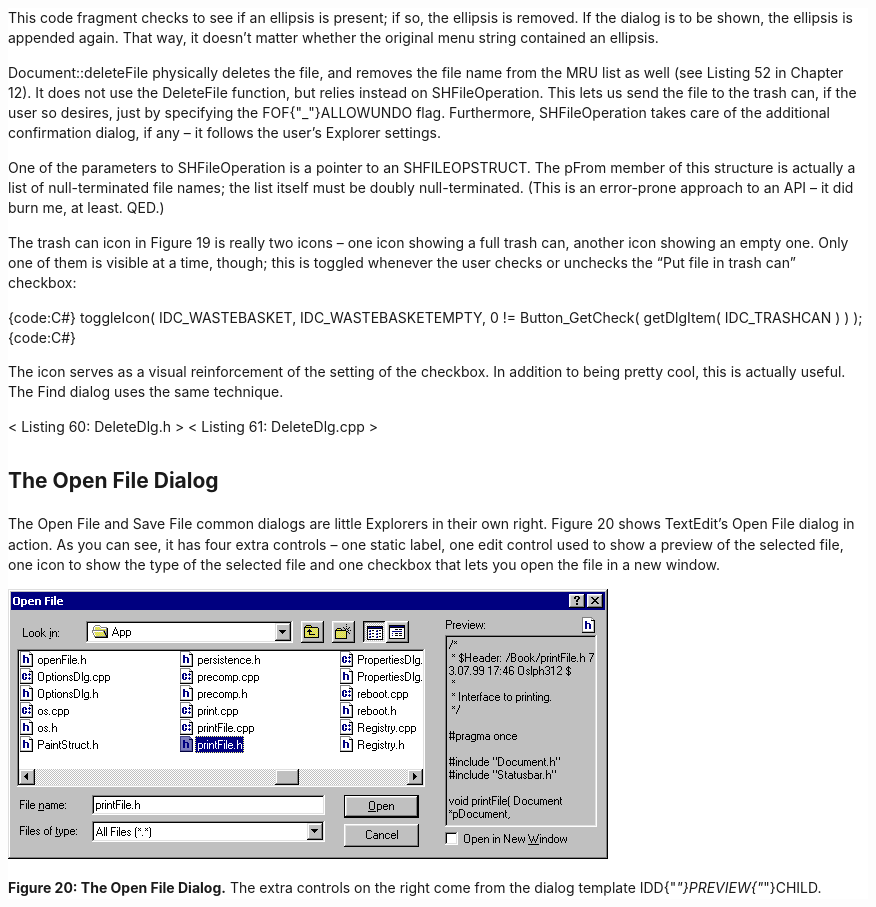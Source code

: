This code fragment checks to see if an ellipsis is present; if so, the ellipsis is removed. If the dialog is to be shown, the ellipsis is appended again. That way, it doesn’t matter whether the original menu string contained an ellipsis.

Document::deleteFile physically deletes the file, and removes the file name from the MRU list as well (see Listing 52 in Chapter 12). It does not use the DeleteFile function, but relies instead on SHFileOperation. This lets us send the file to the trash can, if the user so desires, just by specifying the FOF{"_"}ALLOWUNDO flag. Furthermore, SHFileOperation takes care of the additional confirmation dialog, if any – it follows the user’s Explorer settings.

One of the parameters to SHFileOperation is a pointer to an SHFILEOPSTRUCT. The pFrom member of this structure is actually a list of null-terminated file names; the list itself must be doubly null-terminated. (This is an error-prone approach to an API – it did burn me, at least. QED.)

The trash can icon in Figure 19 is really two icons – one icon showing a full trash can, another icon showing an empty one. Only one of them is visible at a time, though; this is toggled whenever the user checks or unchecks the “Put file in trash can” checkbox:

{code:C#}
toggleIcon( IDC_WASTEBASKET, IDC_WASTEBASKETEMPTY, 0 != Button_GetCheck( getDlgItem( IDC_TRASHCAN ) ) );
{code:C#}

The icon serves as a visual reinforcement of the setting of the checkbox. In addition to being pretty cool, this is actually useful. The Find dialog uses the same technique.

< Listing 60: DeleteDlg.h >
< Listing 61: DeleteDlg.cpp >

## The Open File Dialog

The Open File and Save File common dialogs are little Explorers in their own right. Figure 20 shows TextEdit’s Open File dialog in action. As you can see, it has four extra controls – one static label, one edit control used to show a preview of the selected file, one icon to show the type of the selected file and one checkbox that lets you open the file in a new window.

![](Chapter-14-File-Management-Figure20.bmp)

**Figure 20: The Open File Dialog.** The extra controls on the right come from the dialog template IDD{"_"}PREVIEW{"_"}CHILD.
